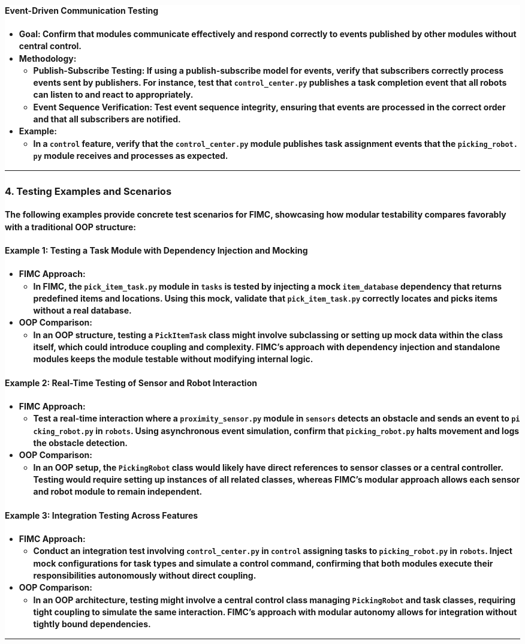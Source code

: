 #### **Event-Driven Communication Testing**

* **Goal: Confirm that modules communicate effectively and respond correctly to events published by other modules without central control.**
* **Methodology:**
  * **Publish-Subscribe Testing: If using a publish-subscribe model for events, verify that subscribers correctly process events sent by publishers. For instance, test that `control_center.py` publishes a task completion event that all robots can listen to and react to appropriately.**
  * **Event Sequence Verification: Test event sequence integrity, ensuring that events are processed in the correct order and that all subscribers are notified.**
* **Example:**
  * **In a `control` feature, verify that the `control_center.py` module publishes task assignment events that the `picking_robot.py` module receives and processes as expected.**

---

### **4\. Testing Examples and Scenarios**

**The following examples provide concrete test scenarios for FIMC, showcasing how modular testability compares favorably with a traditional OOP structure:**

#### **Example 1: Testing a Task Module with Dependency Injection and Mocking**

* **FIMC Approach:**
  * **In FIMC, the `pick_item_task.py` module in `tasks` is tested by injecting a mock `item_database` dependency that returns predefined items and locations. Using this mock, validate that `pick_item_task.py` correctly locates and picks items without a real database.**
* **OOP Comparison:**
  * **In an OOP structure, testing a `PickItemTask` class might involve subclassing or setting up mock data within the class itself, which could introduce coupling and complexity. FIMC’s approach with dependency injection and standalone modules keeps the module testable without modifying internal logic.**

#### **Example 2: Real-Time Testing of Sensor and Robot Interaction**

* **FIMC Approach:**
  * **Test a real-time interaction where a `proximity_sensor.py` module in `sensors` detects an obstacle and sends an event to `picking_robot.py` in `robots`. Using asynchronous event simulation, confirm that `picking_robot.py` halts movement and logs the obstacle detection.**
* **OOP Comparison:**
  * **In an OOP setup, the `PickingRobot` class would likely have direct references to sensor classes or a central controller. Testing would require setting up instances of all related classes, whereas FIMC’s modular approach allows each sensor and robot module to remain independent.**

#### **Example 3: Integration Testing Across Features**

* **FIMC Approach:**
  * **Conduct an integration test involving `control_center.py` in `control` assigning tasks to `picking_robot.py` in `robots`. Inject mock configurations for task types and simulate a control command, confirming that both modules execute their responsibilities autonomously without direct coupling.**
* **OOP Comparison:**
  * **In an OOP architecture, testing might involve a central control class managing `PickingRobot` and task classes, requiring tight coupling to simulate the same interaction. FIMC’s approach with modular autonomy allows for integration without tightly bound dependencies.**

---